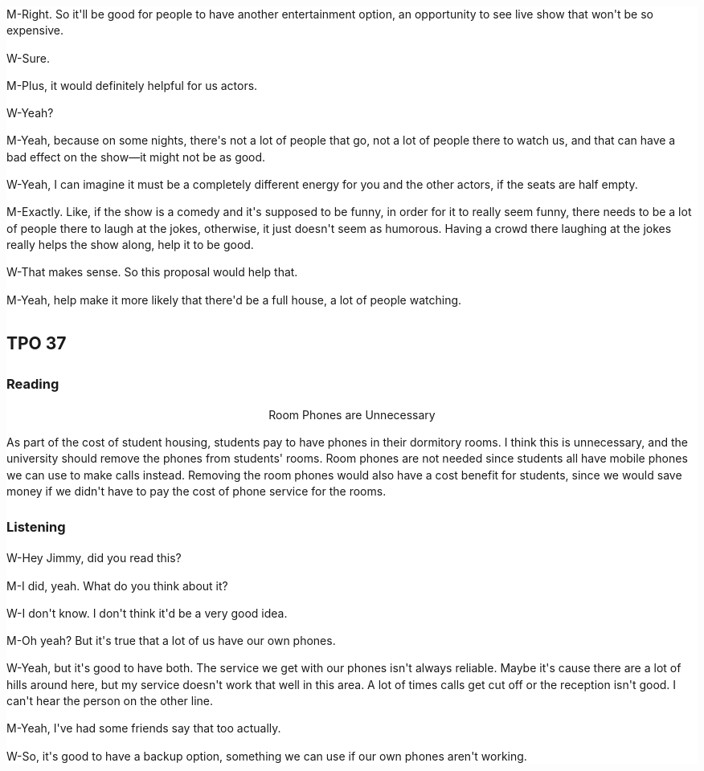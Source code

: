 M-Right. So it'll be good for people to have another entertainment option, an opportunity to see live show that won't be so expensive.

W-Sure.

M-Plus, it would definitely helpful for us actors.

W-Yeah?

M-Yeah, because on some nights, there's not a lot of people that go, not a lot of people there to watch us, and that can have a bad effect on the show—it might not be as good.

W-Yeah, I can imagine it must be a completely different energy for you and the other actors, if the seats are half empty.

M-Exactly. Like, if the show is a comedy and it's supposed to be funny, in order for it to really seem funny, there needs to be a lot of people there to laugh at the jokes, otherwise, it just doesn't seem as humorous. Having a crowd there laughing at the jokes really helps the show along, help it to be good.

W-That makes sense. So this proposal would help that.

M-Yeah, help make it more likely that there'd be a full house, a lot of people watching.



## TPO 37

### Reading

<center>
    Room Phones are Unnecessary
</center>

As part of the cost of student housing, students pay to have phones in their dormitory rooms. I think this is unnecessary, and the university should remove the phones from students' rooms. Room phones are not needed since students all have mobile phones we can use to make calls instead. Removing the room phones would also have a cost benefit for students, since we would save money if we didn't have to pay the cost of phone service for the rooms.

### Listening

W-Hey Jimmy, did you read this?

M-I did, yeah. What do you think about it?

W-I don't know. I don't think it'd be a very good idea.

M-Oh yeah? But it's true that a lot of us have our own phones.

W-Yeah, but it's good to have both. The service we get with our phones isn't always reliable. Maybe it's cause there are a lot of hills around here, but my service doesn't work that well in this area. A lot of times calls get cut off or the reception isn't good. I can't hear the person on the other line.

M-Yeah, I've had some friends say that too actually.

W-So, it's good to have a backup option, something we can use if our own phones aren't working.
